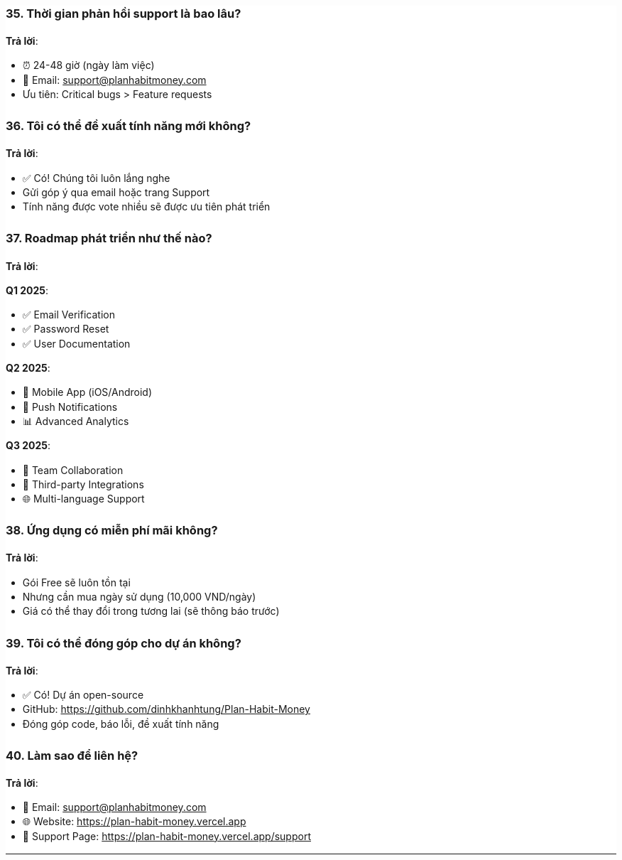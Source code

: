 ### 35. Thời gian phản hồi support là bao lâu?

**Trả lời**:
- ⏰ 24-48 giờ (ngày làm việc)
- 📧 Email: support@planhabitmoney.com
- Ưu tiên: Critical bugs > Feature requests

### 36. Tôi có thể đề xuất tính năng mới không?

**Trả lời**:
- ✅ Có! Chúng tôi luôn lắng nghe
- Gửi góp ý qua email hoặc trang Support
- Tính năng được vote nhiều sẽ được ưu tiên phát triển

### 37. Roadmap phát triển như thế nào?

**Trả lời**:

**Q1 2025**:
- ✅ Email Verification
- ✅ Password Reset
- ✅ User Documentation

**Q2 2025**:
- 📱 Mobile App (iOS/Android)
- 🔔 Push Notifications
- 📊 Advanced Analytics

**Q3 2025**:
- 👥 Team Collaboration
- 🔗 Third-party Integrations
- 🌐 Multi-language Support

### 38. Ứng dụng có miễn phí mãi không?

**Trả lời**:
- Gói Free sẽ luôn tồn tại
- Nhưng cần mua ngày sử dụng (10,000 VND/ngày)
- Giá có thể thay đổi trong tương lai (sẽ thông báo trước)

### 39. Tôi có thể đóng góp cho dự án không?

**Trả lời**:
- ✅ Có! Dự án open-source
- GitHub: https://github.com/dinhkhanhtung/Plan-Habit-Money
- Đóng góp code, báo lỗi, đề xuất tính năng

### 40. Làm sao để liên hệ?

**Trả lời**:
- 📧 Email: support@planhabitmoney.com
- 🌐 Website: https://plan-habit-money.vercel.app
- 💬 Support Page: https://plan-habit-money.vercel.app/support

---